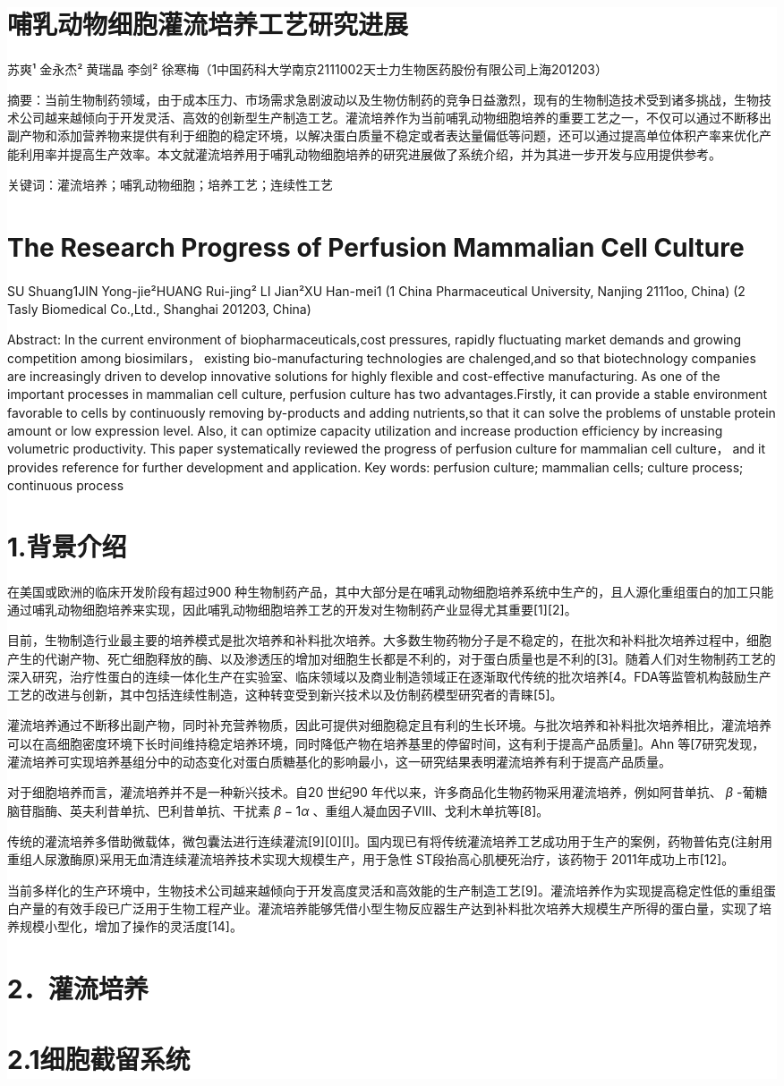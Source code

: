 # 哺乳动物细胞灌流培养工艺研究进展

苏爽¹ 金永杰² 黄瑞晶 李剑² 徐寒梅（1中国药科大学南京2111002天士力生物医药股份有限公司上海201203）

摘要：当前生物制药领域，由于成本压力、市场需求急剧波动以及生物仿制药的竞争日益激烈，现有的生物制造技术受到诸多挑战，生物技术公司越来越倾向于开发灵活、高效的创新型生产制造工艺。灌流培养作为当前哺乳动物细胞培养的重要工艺之一，不仅可以通过不断移出副产物和添加营养物来提供有利于细胞的稳定环境，以解决蛋白质量不稳定或者表达量偏低等问题，还可以通过提高单位体积产率来优化产能利用率并提高生产效率。本文就灌流培养用于哺乳动物细胞培养的研究进展做了系统介绍，并为其进一步开发与应用提供参考。

关键词：灌流培养；哺乳动物细胞；培养工艺；连续性工艺

# The Research Progress of Perfusion Mammalian Cell Culture

SU Shuang1JIN Yong-jie²HUANG Rui-jing² LI Jian²XU Han-mei1 (1 China Pharmaceutical University, Nanjing 2111oo, China) (2 Tasly Biomedical Co.,Ltd., Shanghai 201203, China)

Abstract: In the current environment of biopharmaceuticals,cost pressures, rapidly fluctuating market demands and growing competition among biosimilars， existing bio-manufacturing technologies are chalenged,and so that biotechnology companies are increasingly driven to develop innovative solutions for highly flexible and cost-effective manufacturing. As one of the important processes in mammalian cell culture, perfusion culture has two advantages.Firstly, it can provide a stable environment favorable to cells by continuously removing by-products and adding nutrients,so that it can solve the problems of unstable protein amount or low expression level. Also, it can optimize capacity utilization and increase production efficiency by increasing volumetric productivity. This paper systematically reviewed the progress of perfusion culture for mammalian cell culture， and it provides reference for further development and application. Key words: perfusion culture; mammalian cells; culture process; continuous process

# 1.背景介绍

在美国或欧洲的临床开发阶段有超过900 种生物制药产品，其中大部分是在哺乳动物细胞培养系统中生产的，且人源化重组蛋白的加工只能通过哺乳动物细胞培养来实现，因此哺乳动物细胞培养工艺的开发对生物制药产业显得尤其重要[1][2]。

目前，生物制造行业最主要的培养模式是批次培养和补料批次培养。大多数生物药物分子是不稳定的，在批次和补料批次培养过程中，细胞产生的代谢产物、死亡细胞释放的酶、以及渗透压的增加对细胞生长都是不利的，对于蛋白质量也是不利的[3]。随着人们对生物制药工艺的深入研究，治疗性蛋白的连续一体化生产在实验室、临床领域以及商业制造领域正在逐渐取代传统的批次培养[4。FDA等监管机构鼓励生产工艺的改进与创新，其中包括连续性制造，这种转变受到新兴技术以及仿制药模型研究者的青睐[5]。

灌流培养通过不断移出副产物，同时补充营养物质，因此可提供对细胞稳定且有利的生长环境。与批次培养和补料批次培养相比，灌流培养可以在高细胞密度环境下长时间维持稳定培养环境，同时降低产物在培养基里的停留时间，这有利于提高产品质量]。Ahn 等[7研究发现，灌流培养可实现培养基组分中的动态变化对蛋白质糖基化的影响最小，这一研究结果表明灌流培养有利于提高产品质量。

对于细胞培养而言，灌流培养并不是一种新兴技术。自20 世纪90 年代以来，许多商品化生物药物采用灌流培养，例如阿昔单抗、 $\beta$ -葡糖脑苷脂酶、英夫利昔单抗、巴利昔单抗、干扰素 ${ \beta - 1 \alpha }$ 、重组人凝血因子VIII、戈利木单抗等[8]。

传统的灌流培养多借助微载体，微包囊法进行连续灌流[9][0][I]。国内现已有将传统灌流培养工艺成功用于生产的案例，药物普佑克(注射用重组人尿激酶原)采用无血清连续灌流培养技术实现大规模生产，用于急性 ST段抬高心肌梗死治疗，该药物于 2011年成功上市[12]。

当前多样化的生产环境中，生物技术公司越来越倾向于开发高度灵活和高效能的生产制造工艺[9]。灌流培养作为实现提高稳定性低的重组蛋白产量的有效手段已广泛用于生物工程产业。灌流培养能够凭借小型生物反应器生产达到补料批次培养大规模生产所得的蛋白量，实现了培养规模小型化，增加了操作的灵活度[14]。

# 2．灌流培养

# 2.1细胞截留系统
